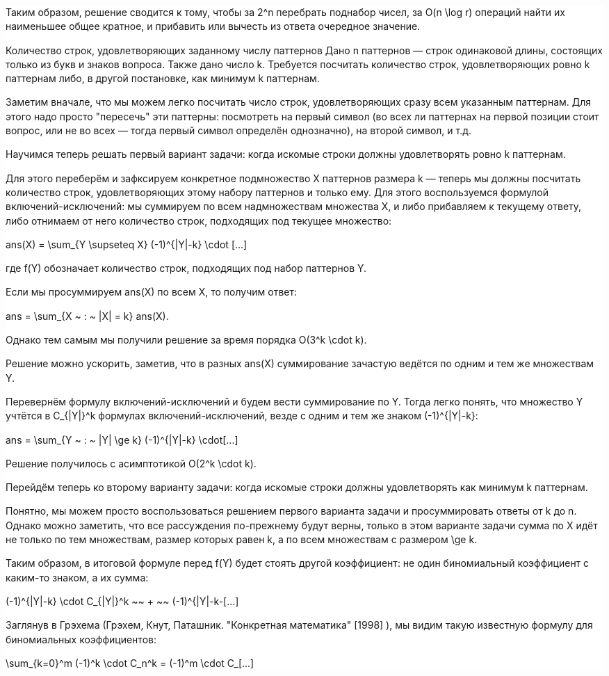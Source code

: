 Таким образом, решение сводится к тому, чтобы за 2^n перебрать поднабор чисел, за O(n \log r) операций найти их наименьшее общее кратное, и прибавить или вычесть из ответа очередное значение.

Количество строк, удовлетворяющих заданному числу паттернов
Дано n паттернов — строк одинаковой длины, состоящих только из букв и знаков вопроса. Также дано число k. Требуется посчитать количество строк, удовлетворяющих ровно k паттернам либо, в другой постановке, как минимум k паттернам.

Заметим вначале, что мы можем легко посчитать число строк, удовлетворяющих сразу всем указанным паттернам. Для этого надо просто "пересечь" эти паттерны: посмотреть на первый символ (во всех ли паттернах на первой позиции стоит вопрос, или не во всех — тогда первый символ определён однозначно), на второй символ, и т.д.

Научимся теперь решать первый вариант задачи: когда искомые строки должны удовлетворять ровно k паттернам.

Для этого переберём и зафксируем конкретное подмножество X паттернов размера k — теперь мы должны посчитать количество строк, удовлетворяющих этому набору паттернов и только ему. Для этого воспользуемся формулой включений-исключений: мы суммируем по всем надмножествам множества X, и либо прибавляем к текущему ответу, либо отнимаем от него количество строк, подходящих под текущее множество:

 ans(X) = \sum_{Y \supseteq X} (-1)^{|Y|-k} \cdot [...]

где f(Y) обозначает количество строк, подходящих под набор паттернов Y.

Если мы просуммируем ans(X) по всем X, то получим ответ:

 ans = \sum_{X ~ : ~ |X| = k} ans(X). 

Однако тем самым мы получили решение за время порядка O(3^k \cdot k).

Решение можно ускорить, заметив, что в разных ans(X) суммирование зачастую ведётся по одним и тем же множествам Y.

Перевернём формулу включений-исключений и будем вести суммирование по Y. Тогда легко понять, что множество Y учтётся в C_{|Y|}^k формулах включений-исключений, везде с одним и тем же знаком (-1)^{|Y|-k}:

 ans = \sum_{Y ~ : ~ |Y| \ge k} (-1)^{|Y|-k} \cdot[...]

Решение получилось с асимптотикой O(2^k \cdot k).

Перейдём теперь ко второму варианту задачи: когда искомые строки должны удовлетворять как минимум k паттернам.

Понятно, мы можем просто воспользоваться решением первого варианта задачи и просуммировать ответы от k до n. Однако можно заметить, что все рассуждения по-прежнему будут верны, только в этом варианте задачи сумма по X идёт не только по тем множествам, размер которых равен k, а по всем множествам с размером \ge k.

Таким образом, в итоговой формуле перед f(Y) будет стоять другой коэффициент: не один биномиальный коэффициент с каким-то знаком, а их сумма:

 (-1)^{|Y|-k} \cdot C_{|Y|}^k ~~ + ~~ (-1)^{|Y|-k-[...]

Заглянув в Грэхема (Грэхем, Кнут, Паташник. "Конкретная математика" [1998] ), мы видим такую известную формулу для биномиальных коэффициентов:

 \sum_{k=0}^m (-1)^k \cdot C_n^k = (-1)^m \cdot C_[...]
